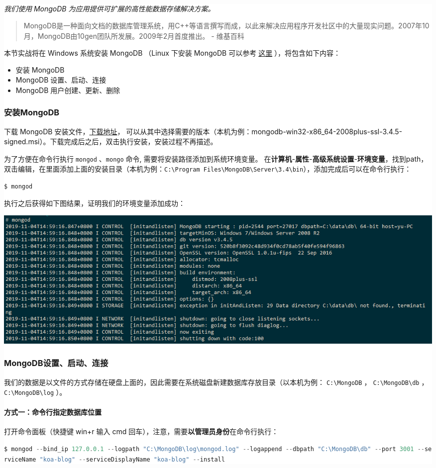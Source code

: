 *我们使用  MongoDB 为应用提供可扩展的高性能数据存储解决方案。*

> MongoDB是一种面向文档的数据库管理系统，用C++等语言撰写而成，以此来解决应用程序开发社区中的大量现实问题。2007年10月，MongoDB由10gen团队所发展。2009年2月首度推出。 - 维基百科

本节实战将在 Windows 系统安装 MongoDB （Linux 下安装 MongoDB 可以参考 [这里](http://blog.moyufed.com/2019/09/04/Linux%E4%B8%AD%E5%AE%89%E8%A3%85Nodejs%E5%92%8CMongoBD%E4%BB%A5%E5%8F%8AMongoDB%E8%AE%BE%E7%BD%AE/) ），将包含如下内容：

- 安装 MongoDB
- MongoDB 设置、启动、连接
- MongoDB 用户创建、更新、删除


### 安装MongoDB

下载 MongoDB 安装文件，[下载地址](http://dl.mongodb.org/dl/win32/x86_64)， 可以从其中选择需要的版本（本机为例：mongodb-win32-x86_64-2008plus-ssl-3.4.5-signed.msi）。下载完成后之后，双击执行安装，安装过程不再描述。

为了方便在命令行执行 `mongod` 、`mongo` 命令, 需要将安装路径添加到系统环境变量。
在**计算机**-**属性**-**高级系统设置**-**环境变量**，找到path，双击编辑，在里面添加上面的安装目录（本机为例：`C:\Program Files\MongoDB\Server\3.4\bin`），添加完成后可以在命令行执行：

```powershell
$ mongod
```

执行之后获得如下图结果，证明我们的环境变量添加成功：

![MongoDB环境变量](MongoDB环境变量.png)

### MongoDB设置、启动、连接

我们的数据是以文件的方式存储在硬盘上面的，因此需要在系统磁盘新建数据库存放目录（以本机为例： `C:\MongoDB` ， `C:\MongoDB\db`  ， `C:\MongoDB\log` ）。

#### 方式一：命令行指定数据库位置

打开命令面板（快捷键 win+r 输入 cmd 回车），注意，需要**以管理员身份**在命令行执行：

```powershell
$ mongod --bind_ip 127.0.0.1 --logpath "C:\MongoDB\log\mongod.log" --logappend --dbpath "C:\MongoDB\db" --port 3001 --serviceName "koa-blog" --serviceDisplayName "koa-blog" --install
```
